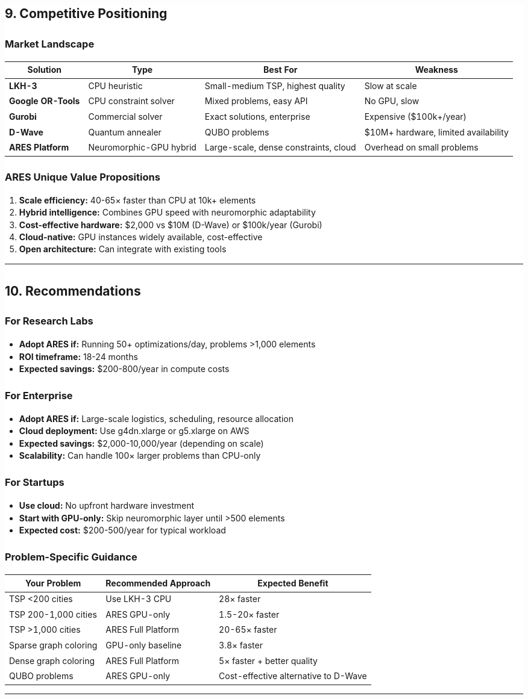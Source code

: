 
## 9. Competitive Positioning

### Market Landscape

| Solution | Type | Best For | Weakness |
|----------|------|----------|----------|
| **LKH-3** | CPU heuristic | Small-medium TSP, highest quality | Slow at scale |
| **Google OR-Tools** | CPU constraint solver | Mixed problems, easy API | No GPU, slow |
| **Gurobi** | Commercial solver | Exact solutions, enterprise | Expensive ($100k+/year) |
| **D-Wave** | Quantum annealer | QUBO problems | $10M+ hardware, limited availability |
| **ARES Platform** | Neuromorphic-GPU hybrid | Large-scale, dense constraints, cloud | Overhead on small problems |

### ARES Unique Value Propositions

1. **Scale efficiency:** 40-65× faster than CPU at 10k+ elements
2. **Hybrid intelligence:** Combines GPU speed with neuromorphic adaptability
3. **Cost-effective hardware:** $2,000 vs $10M (D-Wave) or $100k/year (Gurobi)
4. **Cloud-native:** GPU instances widely available, cost-effective
5. **Open architecture:** Can integrate with existing tools

---

## 10. Recommendations

### For Research Labs
- **Adopt ARES if:** Running 50+ optimizations/day, problems >1,000 elements
- **ROI timeframe:** 18-24 months
- **Expected savings:** $200-800/year in compute costs

### For Enterprise
- **Adopt ARES if:** Large-scale logistics, scheduling, resource allocation
- **Cloud deployment:** Use g4dn.xlarge or g5.xlarge on AWS
- **Expected savings:** $2,000-10,000/year (depending on scale)
- **Scalability:** Can handle 100× larger problems than CPU-only

### For Startups
- **Use cloud:** No upfront hardware investment
- **Start with GPU-only:** Skip neuromorphic layer until >500 elements
- **Expected cost:** $200-500/year for typical workload

### Problem-Specific Guidance

| Your Problem | Recommended Approach | Expected Benefit |
|--------------|---------------------|------------------|
| TSP <200 cities | Use LKH-3 CPU | 28× faster |
| TSP 200-1,000 cities | ARES GPU-only | 1.5-20× faster |
| TSP >1,000 cities | ARES Full Platform | 20-65× faster |
| Sparse graph coloring | GPU-only baseline | 3.8× faster |
| Dense graph coloring | ARES Full Platform | 5× faster + better quality |
| QUBO problems | ARES GPU-only | Cost-effective alternative to D-Wave |

---